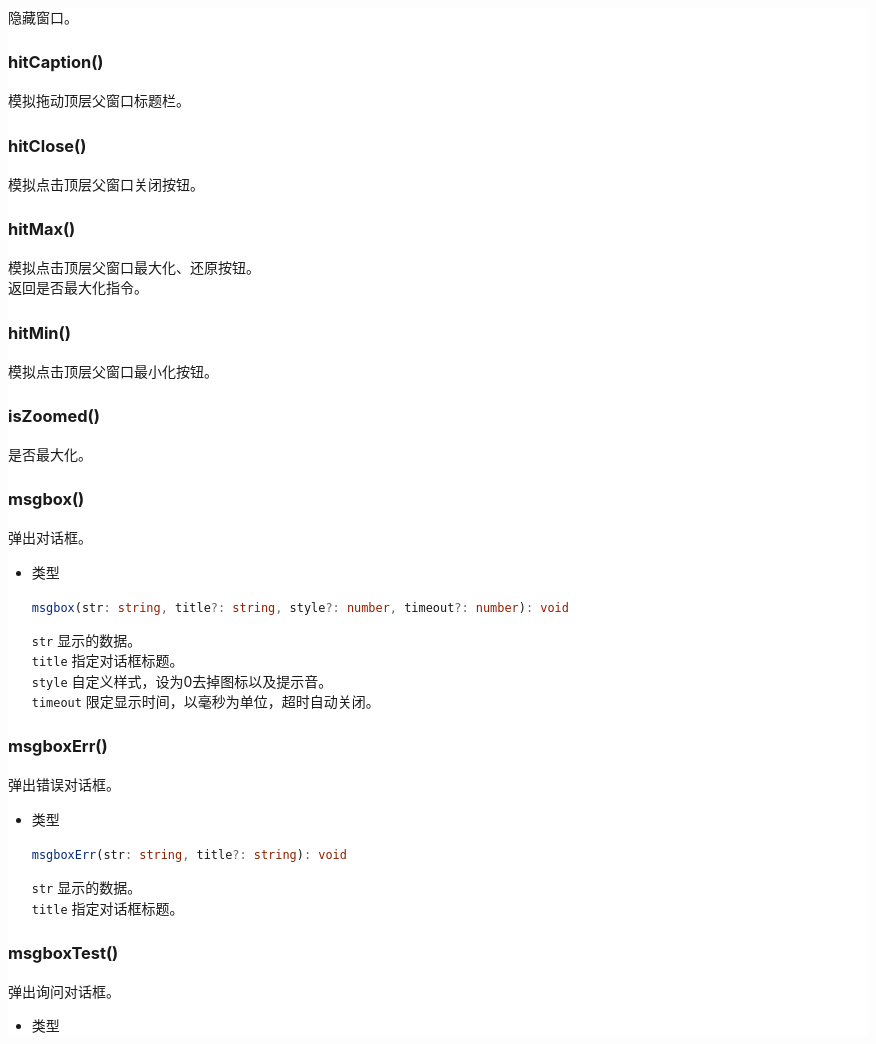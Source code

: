 隐藏窗口。

### hitCaption()

模拟拖动顶层父窗口标题栏。

### hitClose()

模拟点击顶层父窗口关闭按钮。

### hitMax()

模拟点击顶层父窗口最大化、还原按钮。  
返回是否最大化指令。

### hitMin()

模拟点击顶层父窗口最小化按钮。

### isZoomed()

是否最大化。

### msgbox()

弹出对话框。

+ 类型

	``` ts
	msgbox(str: string, title?: string, style?: number, timeout?: number): void
	```
    
    `str` 显示的数据。  
    `title` 指定对话框标题。  
	`style` 自定义样式，设为0去掉图标以及提示音。  
	`timeout` 限定显示时间，以毫秒为单位，超时自动关闭。  

### msgboxErr()

弹出错误对话框。

+ 类型

	``` ts
	msgboxErr(str: string, title?: string): void
	```
    
    `str` 显示的数据。  
    `title` 指定对话框标题。

### msgboxTest()

弹出询问对话框。

+ 类型
